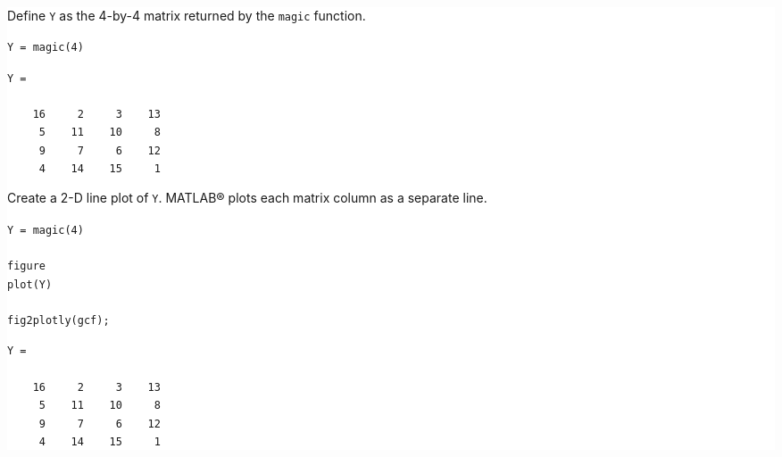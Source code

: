 Define `Y` as the 4-by-4 matrix returned by the `magic` function. 

```{matlab}
Y = magic(4)
```
```
Y =

    16     2     3    13
     5    11    10     8
     9     7     6    12
     4    14    15     1
```


Create a 2-D line plot of `Y`. MATLAB® plots each matrix column as a separate line.

```{matlab}
Y = magic(4)

figure
plot(Y)

fig2plotly(gcf);
```
```
Y =

    16     2     3    13
     5    11    10     8
     9     7     6    12
     4    14    15     1
```